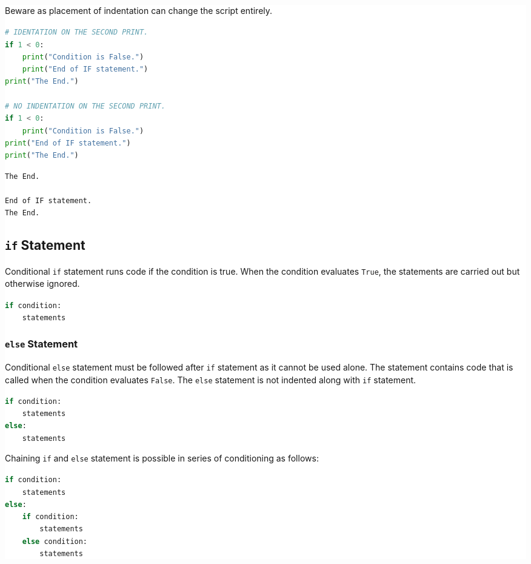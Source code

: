 Beware as placement of indentation can change the script entirely.

```python
# IDENTATION ON THE SECOND PRINT. 
if 1 < 0:
    print("Condition is False.") 
    print("End of IF statement.")
print("The End.") 

# NO INDENTATION ON THE SECOND PRINT.
if 1 < 0:
    print("Condition is False.") 
print("End of IF statement.")
print("The End.") 
```

```
The End.

End of IF statement.
The End.
```

## `if` Statement
Conditional `if` statement runs code if the condition is true. When the condition evaluates `True`, the statements are carried out but otherwise ignored.

```python
if condition:
    statements
```

### `else` Statement
Conditional `else` statement must be followed after `if` statement as it cannot be used alone. The statement contains code that is called when the condition evaluates `False`. The `else` statement is not indented along with `if` statement.

```python
if condition:
    statements
else:
    statements
```
Chaining `if` and `else` statement is possible in series of conditioning as follows:

```python
if condition: 
    statements
else:
    if condition:
        statements
    else condition:
        statements
```
